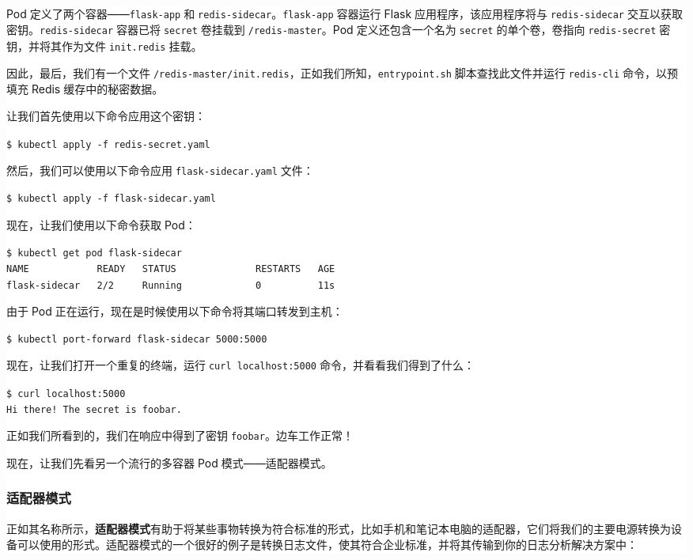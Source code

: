 Pod 定义了两个容器——`flask-app` 和 `redis-sidecar`。`flask-app` 容器运行 Flask 应用程序，该应用程序将与 `redis-sidecar` 交互以获取密钥。`redis-sidecar` 容器已将 `secret` 卷挂载到 `/redis-master`。Pod 定义还包含一个名为 `secret` 的单个卷，卷指向 `redis-secret` 密钥，并将其作为文件 `init.redis` 挂载。

因此，最后，我们有一个文件 `/redis-master/init.redis`，正如我们所知，`entrypoint.sh` 脚本查找此文件并运行 `redis-cli` 命令，以预填充 Redis 缓存中的秘密数据。

让我们首先使用以下命令应用这个密钥：

```
$ kubectl apply -f redis-secret.yaml
```

然后，我们可以使用以下命令应用 `flask-sidecar.yaml` 文件：

```
$ kubectl apply -f flask-sidecar.yaml
```

现在，让我们使用以下命令获取 Pod：

```
$ kubectl get pod flask-sidecar
NAME            READY   STATUS              RESTARTS   AGE
flask-sidecar   2/2     Running             0          11s
```

由于 Pod 正在运行，现在是时候使用以下命令将其端口转发到主机：

```
$ kubectl port-forward flask-sidecar 5000:5000
```

现在，让我们打开一个重复的终端，运行 `curl localhost:5000` 命令，并看看我们得到了什么：

```
$ curl localhost:5000
Hi there! The secret is foobar.
```

正如我们所看到的，我们在响应中得到了密钥 `foobar`。边车工作正常！

现在，让我们先看另一个流行的多容器 Pod 模式——适配器模式。

### 适配器模式

正如其名称所示，**适配器模式**有助于将某些事物转换为符合标准的形式，比如手机和笔记本电脑的适配器，它们将我们的主要电源转换为设备可以使用的形式。适配器模式的一个很好的例子是转换日志文件，使其符合企业标准，并将其传输到你的日志分析解决方案中：
